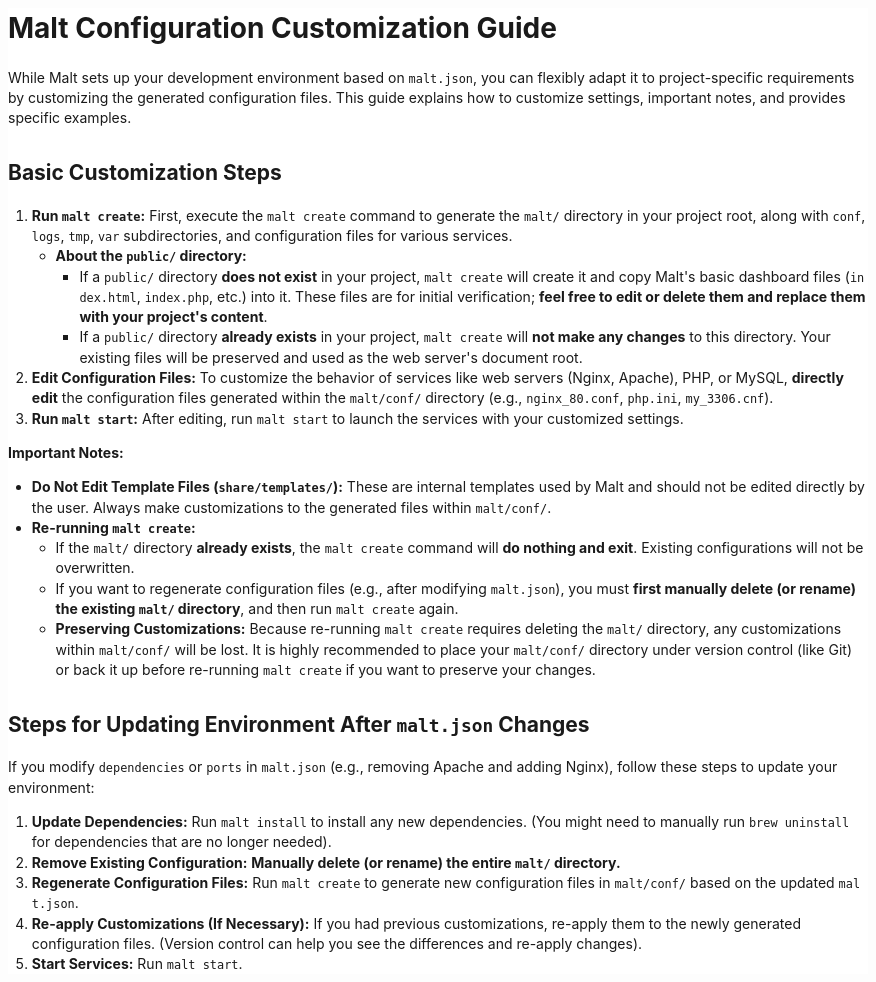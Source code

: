 # Malt Configuration Customization Guide

While Malt sets up your development environment based on `malt.json`, you can flexibly adapt it to project-specific requirements by customizing the generated configuration files. This guide explains how to customize settings, important notes, and provides specific examples.

## Basic Customization Steps

1.  **Run `malt create`:** First, execute the `malt create` command to generate the `malt/` directory in your project root, along with `conf`, `logs`, `tmp`, `var` subdirectories, and configuration files for various services.
    *   **About the `public/` directory:**
        *   If a `public/` directory **does not exist** in your project, `malt create` will create it and copy Malt's basic dashboard files (`index.html`, `index.php`, etc.) into it. These files are for initial verification; **feel free to edit or delete them and replace them with your project's content**.
        *   If a `public/` directory **already exists** in your project, `malt create` will **not make any changes** to this directory. Your existing files will be preserved and used as the web server's document root.
2.  **Edit Configuration Files:** To customize the behavior of services like web servers (Nginx, Apache), PHP, or MySQL, **directly edit** the configuration files generated within the `malt/conf/` directory (e.g., `nginx_80.conf`, `php.ini`, `my_3306.cnf`).
3.  **Run `malt start`:** After editing, run `malt start` to launch the services with your customized settings.

**Important Notes:**

*   **Do Not Edit Template Files (`share/templates/`):** These are internal templates used by Malt and should not be edited directly by the user. Always make customizations to the generated files within `malt/conf/`.
*   **Re-running `malt create`:**
    *   If the `malt/` directory **already exists**, the `malt create` command will **do nothing and exit**. Existing configurations will not be overwritten.
    *   If you want to regenerate configuration files (e.g., after modifying `malt.json`), you must **first manually delete (or rename) the existing `malt/` directory**, and then run `malt create` again.
    *   **Preserving Customizations:** Because re-running `malt create` requires deleting the `malt/` directory, any customizations within `malt/conf/` will be lost. It is highly recommended to place your `malt/conf/` directory under version control (like Git) or back it up before re-running `malt create` if you want to preserve your changes.

## Steps for Updating Environment After `malt.json` Changes

If you modify `dependencies` or `ports` in `malt.json` (e.g., removing Apache and adding Nginx), follow these steps to update your environment:

1.  **Update Dependencies:** Run `malt install` to install any new dependencies. (You might need to manually run `brew uninstall` for dependencies that are no longer needed).
2.  **Remove Existing Configuration:** **Manually delete (or rename) the entire `malt/` directory.**
3.  **Regenerate Configuration Files:** Run `malt create` to generate new configuration files in `malt/conf/` based on the updated `malt.json`.
4.  **Re-apply Customizations (If Necessary):** If you had previous customizations, re-apply them to the newly generated configuration files. (Version control can help you see the differences and re-apply changes).
5.  **Start Services:** Run `malt start`.
